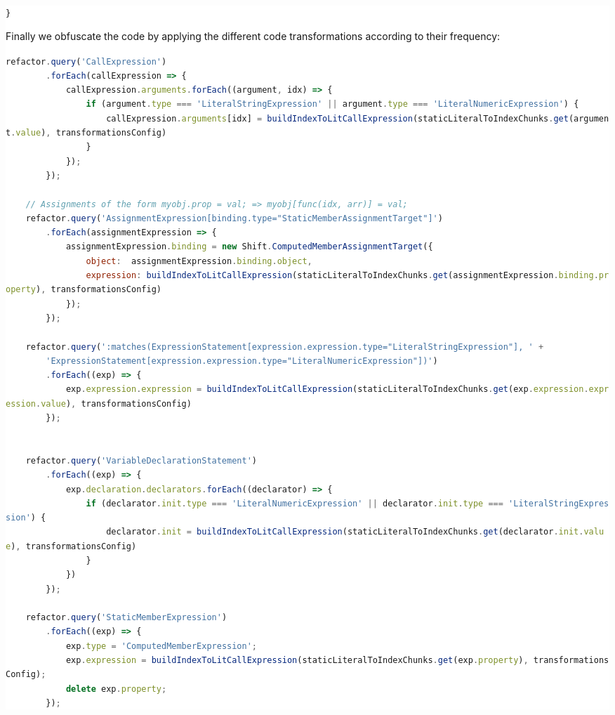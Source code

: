 ```javascript
}
```

Finally we obfuscate the code by applying the different code transformations according to their frequency:
```javascript
refactor.query('CallExpression')
        .forEach(callExpression => {
            callExpression.arguments.forEach((argument, idx) => {
                if (argument.type === 'LiteralStringExpression' || argument.type === 'LiteralNumericExpression') {
                    callExpression.arguments[idx] = buildIndexToLitCallExpression(staticLiteralToIndexChunks.get(argument.value), transformationsConfig)
                }
            });
        });

    // Assignments of the form myobj.prop = val; => myobj[func(idx, arr)] = val;
    refactor.query('AssignmentExpression[binding.type="StaticMemberAssignmentTarget"]')
        .forEach(assignmentExpression => {
            assignmentExpression.binding = new Shift.ComputedMemberAssignmentTarget({
                object:  assignmentExpression.binding.object,
                expression: buildIndexToLitCallExpression(staticLiteralToIndexChunks.get(assignmentExpression.binding.property), transformationsConfig)
            });
        });

    refactor.query(':matches(ExpressionStatement[expression.expression.type="LiteralStringExpression"], ' +
        'ExpressionStatement[expression.expression.type="LiteralNumericExpression"])')
        .forEach((exp) => {
            exp.expression.expression = buildIndexToLitCallExpression(staticLiteralToIndexChunks.get(exp.expression.expression.value), transformationsConfig)
        });


    refactor.query('VariableDeclarationStatement')
        .forEach((exp) => {
            exp.declaration.declarators.forEach((declarator) => {
                if (declarator.init.type === 'LiteralNumericExpression' || declarator.init.type === 'LiteralStringExpression') {
                    declarator.init = buildIndexToLitCallExpression(staticLiteralToIndexChunks.get(declarator.init.value), transformationsConfig)
                }
            })
        });

    refactor.query('StaticMemberExpression')
        .forEach((exp) => {
            exp.type = 'ComputedMemberExpression';
            exp.expression = buildIndexToLitCallExpression(staticLiteralToIndexChunks.get(exp.property), transformationsConfig);
            delete exp.property;
        });
```
